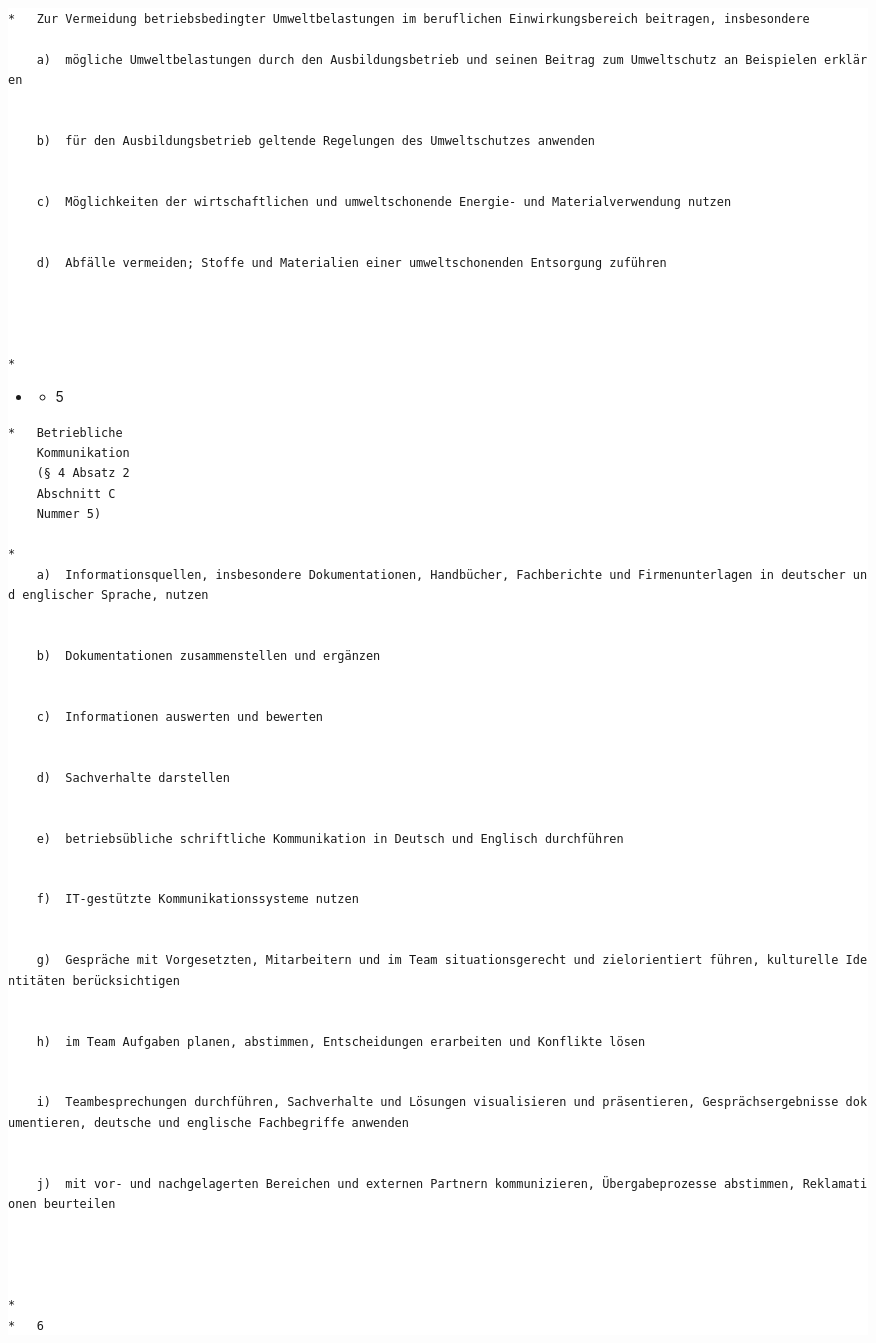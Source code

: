    *   Zur Vermeidung betriebsbedingter Umweltbelastungen im beruflichen Einwirkungsbereich beitragen, insbesondere

        a)  mögliche Umweltbelastungen durch den Ausbildungsbetrieb und seinen Beitrag zum Umweltschutz an Beispielen erklären


        b)  für den Ausbildungsbetrieb geltende Regelungen des Umweltschutzes anwenden


        c)  Möglichkeiten der wirtschaftlichen und umweltschonende Energie- und Materialverwendung nutzen


        d)  Abfälle vermeiden; Stoffe und Materialien einer umweltschonenden Entsorgung zuführen




    *

*    *   5

    *   Betriebliche
        Kommunikation
        (§ 4 Absatz 2
        Abschnitt C
        Nummer 5)

    *
        a)  Informationsquellen, insbesondere Dokumentationen, Handbücher, Fachberichte und Firmenunterlagen in deutscher und englischer Sprache, nutzen


        b)  Dokumentationen zusammenstellen und ergänzen


        c)  Informationen auswerten und bewerten


        d)  Sachverhalte darstellen


        e)  betriebsübliche schriftliche Kommunikation in Deutsch und Englisch durchführen


        f)  IT-gestützte Kommunikationssysteme nutzen


        g)  Gespräche mit Vorgesetzten, Mitarbeitern und im Team situationsgerecht und zielorientiert führen, kulturelle Identitäten berücksichtigen


        h)  im Team Aufgaben planen, abstimmen, Entscheidungen erarbeiten und Konflikte lösen


        i)  Teambesprechungen durchführen, Sachverhalte und Lösungen visualisieren und präsentieren, Gesprächsergebnisse dokumentieren, deutsche und englische Fachbegriffe anwenden


        j)  mit vor- und nachgelagerten Bereichen und externen Partnern kommunizieren, Übergabeprozesse abstimmen, Reklamationen beurteilen




    *
    *   6




